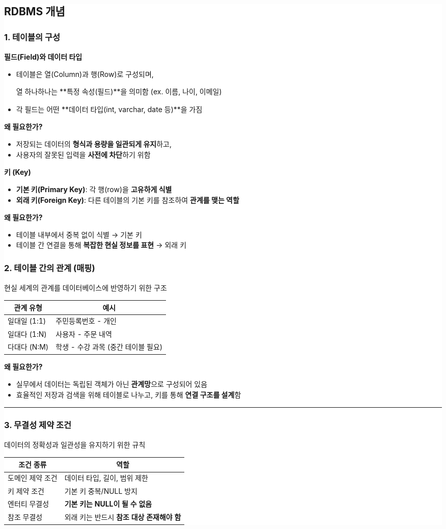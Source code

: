 
## RDBMS 개념

### **1. 테이블의 구성**

**필드(Field)와 데이터 타입**

- 테이블은 열(Column)과 행(Row)로 구성되며,
    
    열 하나하나는 **특정 속성(필드)**을 의미함 (ex. 이름, 나이, 이메일)
    
- 각 필드는 어떤 **데이터 타입(int, varchar, date 등)**을 가짐

**왜 필요한가?**

- 저장되는 데이터의 **형식과 용량을 일관되게 유지**하고,
- 사용자의 잘못된 입력을 **사전에 차단**하기 위함

**키 (Key)**

- **기본 키(Primary Key)**: 각 행(row)을 **고유하게 식별**
- **외래 키(Foreign Key)**: 다른 테이블의 기본 키를 참조하여 **관계를 맺는 역할**

**왜 필요한가?**

- 테이블 내부에서 중복 없이 식별 → 기본 키
- 테이블 간 연결을 통해 **복잡한 현실 정보를 표현** → 외래 키

### **2. 테이블 간의 관계 (매핑)**

현실 세계의 관계를 데이터베이스에 반영하기 위한 구조

| **관계 유형** | **예시** |
| --- | --- |
| 일대일 (1:1) | 주민등록번호 - 개인 |
| 일대다 (1:N) | 사용자 - 주문 내역 |
| 다대다 (N:M) | 학생 - 수강 과목 (중간 테이블 필요) |

**왜 필요한가?**

- 실무에서 데이터는 독립된 객체가 아닌 **관계망**으로 구성되어 있음
- 효율적인 저장과 검색을 위해 테이블로 나누고, 키를 통해 **연결 구조를 설계**함

---

### **3. 무결성 제약 조건**

데이터의 정확성과 일관성을 유지하기 위한 규칙

| **조건 종류** | **역할** |
| --- | --- |
| 도메인 제약 조건 | 데이터 타입, 길이, 범위 제한 |
| 키 제약 조건 | 기본 키 중복/NULL 방지 |
| 엔터티 무결성 | **기본 키는 NULL이 될 수 없음** |
| 참조 무결성 | 외래 키는 반드시 **참조 대상 존재해야 함** |
